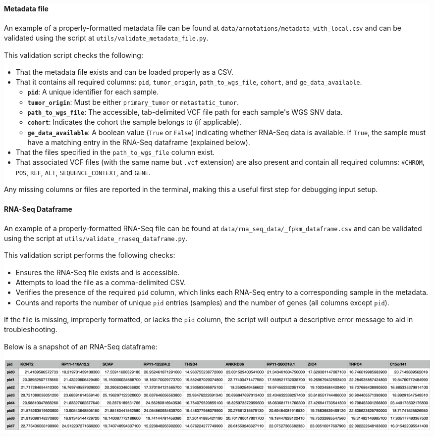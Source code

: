 #### Metadata file

An example of a properly-formatted metadata file can be found at `data/annotations/metadata_with_local.csv` and can be validated using the script at `utils/validate_metadata_file.py`.

This validation script checks the following:

- That the metadata file exists and can be loaded properly as a CSV.
- That it contains all required columns: `pid`, `tumor_origin`, `path_to_wgs_file`, `cohort`, and `ge_data_available`.
  - **`pid`**: A unique identifier for each sample.
  - **`tumor_origin`**: Must be either `primary_tumor` or `metastatic_tumor`.
  - **`path_to_wgs_file`**: The accessible, tab-delimited VCF file path for each sample's WGS SNV data.
  - **`cohort`**: Indicates the cohort the sample belongs to (if applicable).
  - **`ge_data_available`**: A boolean value (`True` or `False`) indicating whether RNA-Seq data is available. If `True`, the sample must have a matching entry in the RNA-Seq dataframe (explained below).
- That the files specified in the `path_to_wgs_file` column exist.
- That associated VCF files (with the same name but `.vcf` extension) are also present and contain all required columns: `#CHROM`, `POS`, `REF`, `ALT`, `SEQUENCE_CONTEXT`, and `GENE`.

Any missing columns or files are reported in the terminal, making this a useful first step for debugging input setup.

#### RNA-Seq Dataframe

An example of a properly-formatted RNA-Seq file can be found at `data/rna_seq_data/_fpkm_dataframe.csv` and can be validated using the script at `utils/validate_rnaseq_dataframe.py`.

This validation script performs the following checks:

- Ensures the RNA-Seq file exists and is accessible.
- Attempts to load the file as a comma-delimited CSV.
- Verifies the presence of the required `pid` column, which links each RNA-Seq entry to a corresponding sample in the metadata.
- Counts and reports the number of unique `pid` entries (samples) and the number of genes (all columns except `pid`).

If the file is missing, improperly formatted, or lacks the `pid` column, the script will output a descriptive error message to aid in troubleshooting.

Below is a snapshot of an RNA-Seq dataframe:

<p align="center">
   <img src="./assets/rnaseq_snapshot.png">
</p>
